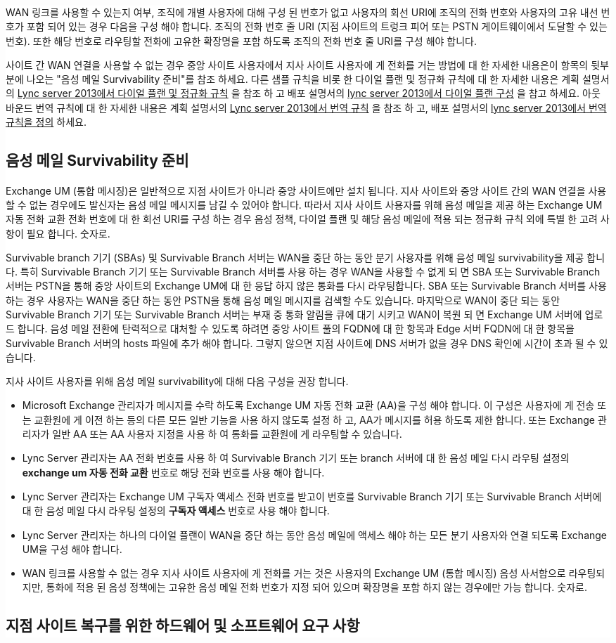 

WAN 링크를 사용할 수 있는지 여부, 조직에 개별 사용자에 대해 구성 된 번호가 없고 사용자의 회선 URI에 조직의 전화 번호와 사용자의 고유 내선 번호가 포함 되어 있는 경우 다음을 구성 해야 합니다. 조직의 전화 번호 줄 URI (지점 사이트의 트렁크 피어 또는 PSTN 게이트웨이에서 도달할 수 있는 번호). 또한 해당 번호로 라우팅할 전화에 고유한 확장명을 포함 하도록 조직의 전화 번호 줄 URI를 구성 해야 합니다.

사이트 간 WAN 연결을 사용할 수 없는 경우 중앙 사이트 사용자에서 지사 사이트 사용자에 게 전화를 거는 방법에 대 한 자세한 내용은이 항목의 뒷부분에 나오는 "음성 메일 Survivability 준비"를 참조 하세요. 다른 샘플 규칙을 비롯 한 다이얼 플랜 및 정규화 규칙에 대 한 자세한 내용은 계획 설명서의 [Lync server 2013에서 다이얼 플랜 및 정규화 규칙](lync-server-2013-dial-plans-and-normalization-rules.md) 을 참조 하 고 배포 설명서의 [lync server 2013에서 다이얼 플랜 구성](lync-server-2013-configuring-dial-plans.md) 을 참고 하세요. 아웃 바운드 번역 규칙에 대 한 자세한 내용은 계획 설명서의 [Lync server 2013에서 번역 규칙](lync-server-2013-translation-rules.md) 을 참조 하 고, 배포 설명서의 [lync server 2013에서 번역 규칙을 정의](lync-server-2013-defining-translation-rules.md) 하세요.

</div>

</div>

</div>

<div>

## <a name="preparing-for-voice-mail-survivability"></a>음성 메일 Survivability 준비

Exchange UM (통합 메시징)은 일반적으로 지점 사이트가 아니라 중앙 사이트에만 설치 됩니다. 지사 사이트와 중앙 사이트 간의 WAN 연결을 사용할 수 없는 경우에도 발신자는 음성 메일 메시지를 남길 수 있어야 합니다. 따라서 지사 사이트 사용자를 위해 음성 메일을 제공 하는 Exchange UM 자동 전화 교환 전화 번호에 대 한 회선 URI를 구성 하는 경우 음성 정책, 다이얼 플랜 및 해당 음성 메일에 적용 되는 정규화 규칙 외에 특별 한 고려 사항이 필요 합니다. 숫자로.

Survivable branch 기기 (SBAs) 및 Survivable Branch 서버는 WAN을 중단 하는 동안 분기 사용자를 위해 음성 메일 survivability을 제공 합니다. 특히 Survivable Branch 기기 또는 Survivable Branch 서버를 사용 하는 경우 WAN을 사용할 수 없게 되 면 SBA 또는 Survivable Branch 서버는 PSTN을 통해 중앙 사이트의 Exchange UM에 대 한 응답 하지 않은 통화를 다시 라우팅합니다. SBA 또는 Survivable Branch 서버를 사용 하는 경우 사용자는 WAN을 중단 하는 동안 PSTN을 통해 음성 메일 메시지를 검색할 수도 있습니다. 마지막으로 WAN이 중단 되는 동안 Survivable Branch 기기 또는 Survivable Branch 서버는 부재 중 통화 알림을 큐에 대기 시키고 WAN이 복원 되 면 Exchange UM 서버에 업로드 합니다. 음성 메일 전환에 탄력적으로 대처할 수 있도록 하려면 중앙 사이트 풀의 FQDN에 대 한 항목과 Edge 서버 FQDN에 대 한 항목을 Survivable Branch 서버의 hosts 파일에 추가 해야 합니다. 그렇지 않으면 지점 사이트에 DNS 서버가 없을 경우 DNS 확인에 시간이 초과 될 수 있습니다.

지사 사이트 사용자를 위해 음성 메일 survivability에 대해 다음 구성을 권장 합니다.

  - Microsoft Exchange 관리자가 메시지를 수락 하도록 Exchange UM 자동 전화 교환 (AA)을 구성 해야 합니다. 이 구성은 사용자에 게 전송 또는 교환원에 게 이전 하는 등의 다른 모든 일반 기능을 사용 하지 않도록 설정 하 고, AA가 메시지를 허용 하도록 제한 합니다. 또는 Exchange 관리자가 일반 AA 또는 AA 사용자 지정을 사용 하 여 통화를 교환원에 게 라우팅할 수 있습니다.

  - Lync Server 관리자는 AA 전화 번호를 사용 하 여 Survivable Branch 기기 또는 branch 서버에 대 한 음성 메일 다시 라우팅 설정의 **exchange um 자동 전화 교환** 번호로 해당 전화 번호를 사용 해야 합니다.

  - Lync Server 관리자는 Exchange UM 구독자 액세스 전화 번호를 받고이 번호를 Survivable Branch 기기 또는 Survivable Branch 서버에 대 한 음성 메일 다시 라우팅 설정의 **구독자 액세스** 번호로 사용 해야 합니다.

  - Lync Server 관리자는 하나의 다이얼 플랜이 WAN을 중단 하는 동안 음성 메일에 액세스 해야 하는 모든 분기 사용자와 연결 되도록 Exchange UM을 구성 해야 합니다.

  - WAN 링크를 사용할 수 없는 경우 지사 사이트 사용자에 게 전화를 거는 것은 사용자의 Exchange UM (통합 메시징) 음성 사서함으로 라우팅되지만, 통화에 적용 된 음성 정책에는 고유한 음성 메일 전화 번호가 지정 되어 있으며 확장명을 포함 하지 않는 경우에만 가능 합니다. 숫자로.

</div>

<div>

## <a name="hardware-and-software-requirements-for-branch-site-resiliency"></a>지점 사이트 복구를 위한 하드웨어 및 소프트웨어 요구 사항
